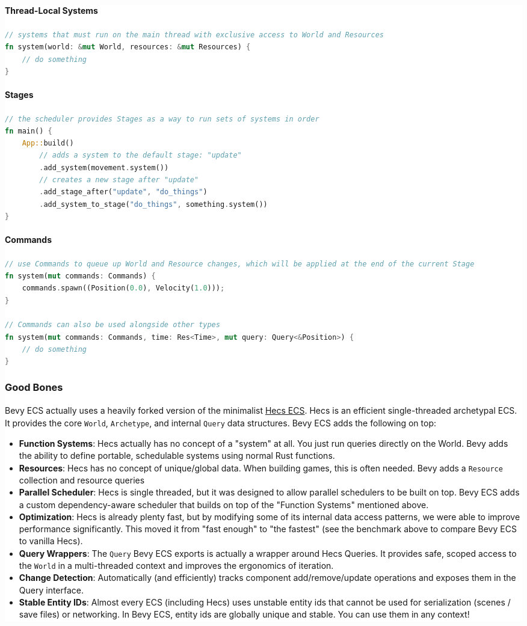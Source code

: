 #### Thread-Local Systems
```rs
// systems that must run on the main thread with exclusive access to World and Resources
fn system(world: &mut World, resources: &mut Resources) {
    // do something
}
```

#### Stages
```rs
// the scheduler provides Stages as a way to run sets of systems in order  
fn main() {
    App::build()
        // adds a system to the default stage: "update" 
        .add_system(movement.system())
        // creates a new stage after "update"
        .add_stage_after("update", "do_things")
        .add_system_to_stage("do_things", something.system())
}
```

#### Commands
```rs
// use Commands to queue up World and Resource changes, which will be applied at the end of the current Stage
fn system(mut commands: Commands) {
    commands.spawn((Position(0.0), Velocity(1.0)));
}

// Commands can also be used alongside other types
fn system(mut commands: Commands, time: Res<Time>, mut query: Query<&Position>) {
    // do something
}
```

### Good Bones

Bevy ECS actually uses a heavily forked version of the minimalist [Hecs ECS](https://github.com/Ralith/hecs). Hecs is an efficient single-threaded archetypal ECS. It provides the core `World`, `Archetype`, and internal `Query` data structures. Bevy ECS adds the following on top:

* **Function Systems**: Hecs actually has no concept of a "system" at all. You just run queries directly on the World. Bevy adds the ability to define portable, schedulable systems using normal Rust functions.
* **Resources**: Hecs has no concept of unique/global data. When building games, this is often needed. Bevy adds a `Resource` collection and resource queries
* **Parallel Scheduler**: Hecs is single threaded, but it was designed to allow parallel schedulers to be built on top. Bevy ECS adds a custom dependency-aware scheduler that builds on top of the "Function Systems" mentioned above.
* **Optimization**: Hecs is already plenty fast, but by modifying some of its internal data access patterns, we were able to improve performance significantly. This moved it from "fast enough" to "the fastest" (see the benchmark above to compare Bevy ECS to vanilla Hecs).
* **Query Wrappers**: The `Query` Bevy ECS exports is actually a wrapper around Hecs Queries. It provides safe, scoped access to the `World` in a multi-threaded context and improves the ergonomics of iteration.
* **Change Detection**: Automatically (and efficiently) tracks component add/remove/update operations and exposes them in the Query interface.
* **Stable Entity IDs**: Almost every ECS (including Hecs) uses unstable entity ids that cannot be used for serialization (scenes / save files) or networking. In Bevy ECS, entity ids are globally unique and stable. You can use them in any context!  
